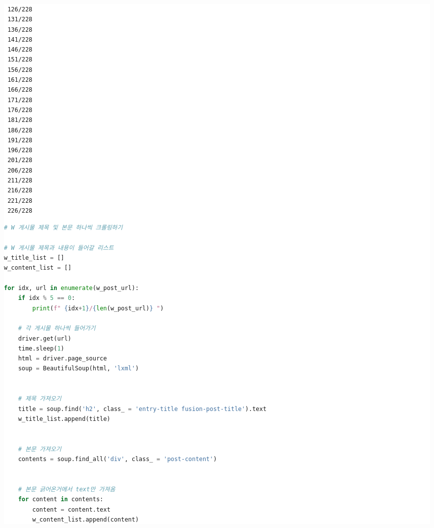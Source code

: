      126/228 
     131/228 
     136/228 
     141/228 
     146/228 
     151/228 
     156/228 
     161/228 
     166/228 
     171/228 
     176/228 
     181/228 
     186/228 
     191/228 
     196/228 
     201/228 
     206/228 
     211/228 
     216/228 
     221/228 
     226/228 



```python
# W 게시물 제목 및 본문 하나씩 크롤링하기

# W 게시물 제목과 내용이 들어갈 리스트
w_title_list = []
w_content_list = []

for idx, url in enumerate(w_post_url): 
    if idx % 5 == 0:
        print(f" {idx+1}/{len(w_post_url)} ")
    
    # 각 게시물 하나씩 들어가기
    driver.get(url)
    time.sleep(1)
    html = driver.page_source
    soup = BeautifulSoup(html, 'lxml')
    
    
    # 제목 가져오기 
    title = soup.find('h2', class_ = 'entry-title fusion-post-title').text
    w_title_list.append(title)
    
        
    # 본문 가져오기
    contents = soup.find_all('div', class_ = 'post-content')
    
    
    # 본문 긁어온거에서 text만 가져옴
    for content in contents:
        content = content.text
        w_content_list.append(content)
```
